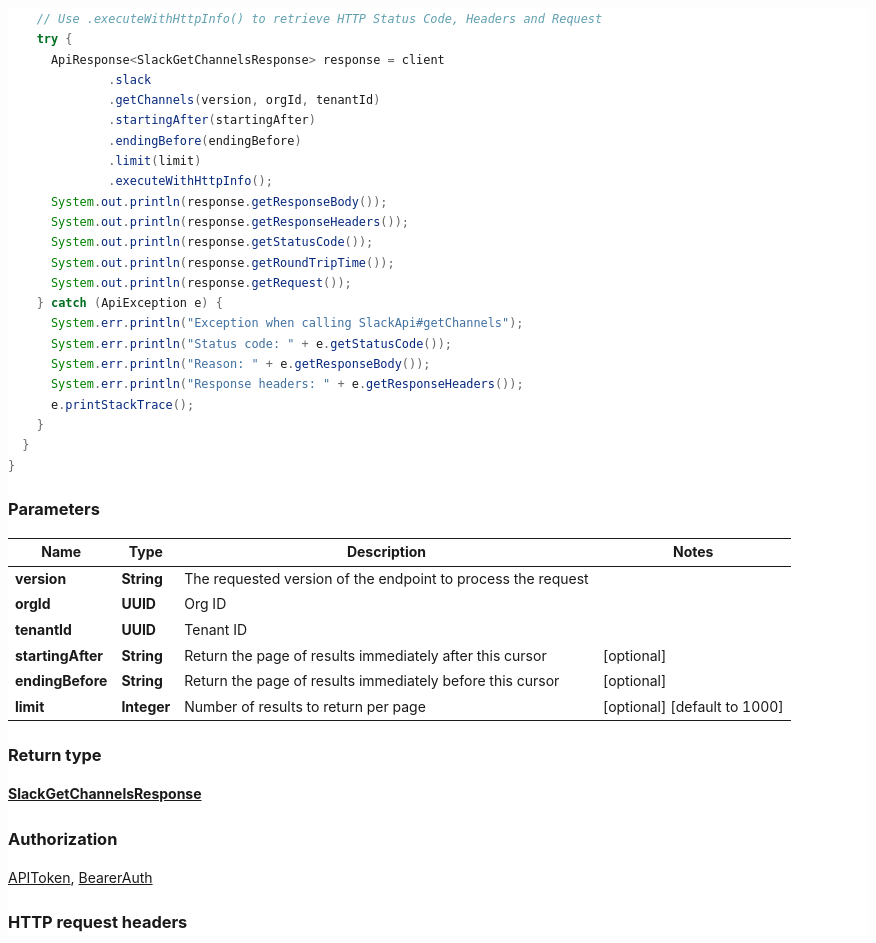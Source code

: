 ```java
    // Use .executeWithHttpInfo() to retrieve HTTP Status Code, Headers and Request
    try {
      ApiResponse<SlackGetChannelsResponse> response = client
              .slack
              .getChannels(version, orgId, tenantId)
              .startingAfter(startingAfter)
              .endingBefore(endingBefore)
              .limit(limit)
              .executeWithHttpInfo();
      System.out.println(response.getResponseBody());
      System.out.println(response.getResponseHeaders());
      System.out.println(response.getStatusCode());
      System.out.println(response.getRoundTripTime());
      System.out.println(response.getRequest());
    } catch (ApiException e) {
      System.err.println("Exception when calling SlackApi#getChannels");
      System.err.println("Status code: " + e.getStatusCode());
      System.err.println("Reason: " + e.getResponseBody());
      System.err.println("Response headers: " + e.getResponseHeaders());
      e.printStackTrace();
    }
  }
}

```

### Parameters

| Name | Type | Description  | Notes |
|------------- | ------------- | ------------- | -------------|
| **version** | **String**| The requested version of the endpoint to process the request | |
| **orgId** | **UUID**| Org ID | |
| **tenantId** | **UUID**| Tenant ID | |
| **startingAfter** | **String**| Return the page of results immediately after this cursor | [optional] |
| **endingBefore** | **String**| Return the page of results immediately before this cursor | [optional] |
| **limit** | **Integer**| Number of results to return per page | [optional] [default to 1000] |

### Return type

[**SlackGetChannelsResponse**](SlackGetChannelsResponse.md)

### Authorization

[APIToken](../README.md#APIToken), [BearerAuth](../README.md#BearerAuth)

### HTTP request headers
